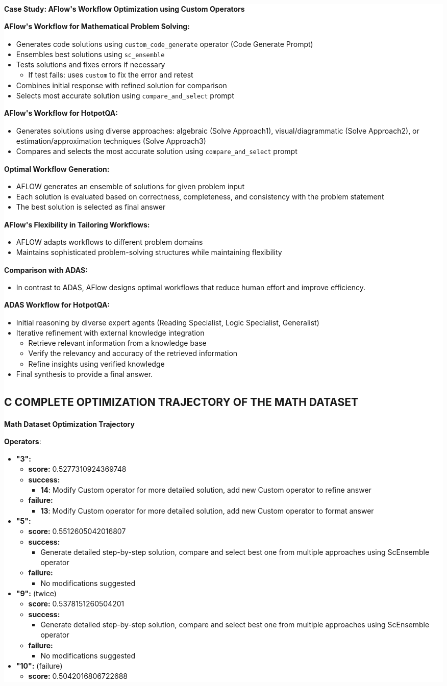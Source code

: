 **Case Study: AFlow's Workflow Optimization using Custom Operators**

**AFlow's Workflow for Mathematical Problem Solving:**
- Generates code solutions using `custom_code_generate` operator (Code Generate Prompt)
- Ensembles best solutions using `sc_ensemble`
- Tests solutions and fixes errors if necessary
  - If test fails: uses `custom` to fix the error and retest
- Combines initial response with refined solution for comparison
- Selects most accurate solution using `compare_and_select` prompt

**AFlow's Workflow for HotpotQA:**
- Generates solutions using diverse approaches: algebraic (Solve Approach1), visual/diagrammatic (Solve Approach2), or estimation/approximation techniques (Solve Approach3)
- Compares and selects the most accurate solution using `compare_and_select` prompt

**Optimal Workflow Generation:**
- AFLOW generates an ensemble of solutions for given problem input
- Each solution is evaluated based on correctness, completeness, and consistency with the problem statement
- The best solution is selected as final answer

**AFlow's Flexibility in Tailoring Workflows:**
- AFLOW adapts workflows to different problem domains
- Maintains sophisticated problem-solving structures while maintaining flexibility

**Comparison with ADAS:**
- In contrast to ADAS, AFlow designs optimal workflows that reduce human effort and improve efficiency.

**ADAS Workflow for HotpotQA:**
- Initial reasoning by diverse expert agents (Reading Specialist, Logic Specialist, Generalist)
- Iterative refinement with external knowledge integration
  - Retrieve relevant information from a knowledge base
  - Verify the relevancy and accuracy of the retrieved information
  - Refine insights using verified knowledge
- Final synthesis to provide a final answer.

## C COMPLETE OPTIMIZATION TRAJECTORY OF THE MATH DATASET

**Math Dataset Optimization Trajectory**

**Operators**:
- **"3":**
    - **score:** 0.5277310924369748
    - **success:**
        * **14**: Modify Custom operator for more detailed solution, add new Custom operator to refine answer
    - **failure:**
        * **13**: Modify Custom operator for more detailed solution, add new Custom operator to format answer
- **"5":**
    - **score:** 0.5512605042016807
    - **success:**
        * Generate detailed step-by-step solution, compare and select best one from multiple approaches using ScEnsemble operator
    - **failure:**
        * No modifications suggested
- **"9":** (twice)
    - **score:** 0.5378151260504201
    - **success:**
        * Generate detailed step-by-step solution, compare and select best one from multiple approaches using ScEnsemble operator
    - **failure:**
        * No modifications suggested
- **"10":** (failure)
    - **score:** 0.5042016806722688